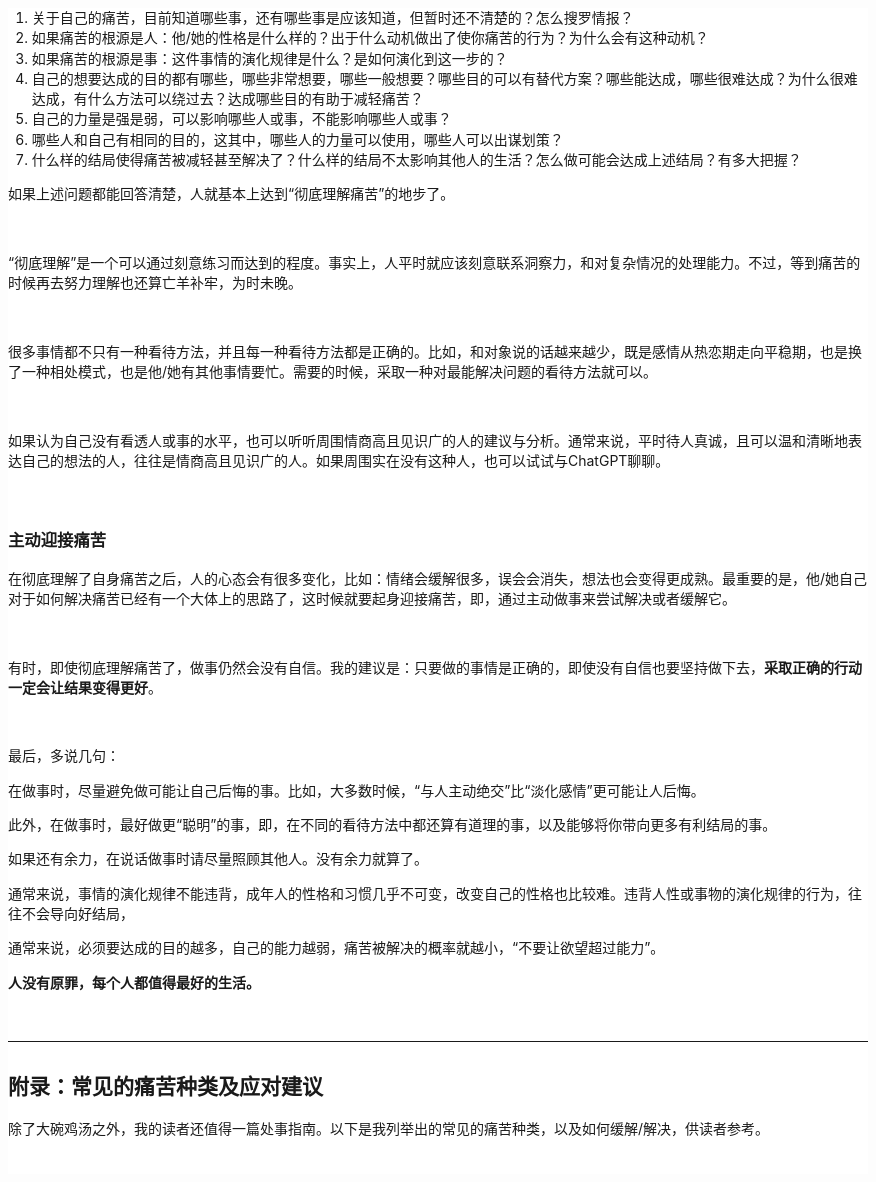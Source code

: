1. 关于自己的痛苦，目前知道哪些事，还有哪些事是应该知道，但暂时还不清楚的？怎么搜罗情报？
2. 如果痛苦的根源是人：他/她的性格是什么样的？出于什么动机做出了使你痛苦的行为？为什么会有这种动机？
3. 如果痛苦的根源是事：这件事情的演化规律是什么？是如何演化到这一步的？
4. 自己的想要达成的目的都有哪些，哪些非常想要，哪些一般想要？哪些目的可以有替代方案？哪些能达成，哪些很难达成？为什么很难达成，有什么方法可以绕过去？达成哪些目的有助于减轻痛苦？
5. 自己的力量是强是弱，可以影响哪些人或事，不能影响哪些人或事？
6. 哪些人和自己有相同的目的，这其中，哪些人的力量可以使用，哪些人可以出谋划策？
7. 什么样的结局使得痛苦被减轻甚至解决了？什么样的结局不太影响其他人的生活？怎么做可能会达成上述结局？有多大把握？

如果上述问题都能回答清楚，人就基本上达到“彻底理解痛苦”的地步了。

<br>

“彻底理解”是一个可以通过刻意练习而达到的程度。事实上，人平时就应该刻意联系洞察力，和对复杂情况的处理能力。不过，等到痛苦的时候再去努力理解也还算亡羊补牢，为时未晚。

<br>

很多事情都不只有一种看待方法，并且每一种看待方法都是正确的。比如，和对象说的话越来越少，既是感情从热恋期走向平稳期，也是换了一种相处模式，也是他/她有其他事情要忙。需要的时候，采取一种对最能解决问题的看待方法就可以。

<br>

如果认为自己没有看透人或事的水平，也可以听听周围情商高且见识广的人的建议与分析。通常来说，平时待人真诚，且可以温和清晰地表达自己的想法的人，往往是情商高且见识广的人。如果周围实在没有这种人，也可以试试与ChatGPT聊聊。

<br>

### 主动迎接痛苦

在彻底理解了自身痛苦之后，人的心态会有很多变化，比如：情绪会缓解很多，误会会消失，想法也会变得更成熟。最重要的是，他/她自己对于如何解决痛苦已经有一个大体上的思路了，这时候就要起身迎接痛苦，即，通过主动做事来尝试解决或者缓解它。

<br>

有时，即使彻底理解痛苦了，做事仍然会没有自信。我的建议是：只要做的事情是正确的，即使没有自信也要坚持做下去，**采取正确的行动一定会让结果变得更好**。

<br>

最后，多说几句：

在做事时，尽量避免做可能让自己后悔的事。比如，大多数时候，“与人主动绝交”比“淡化感情”更可能让人后悔。

此外，在做事时，最好做更“聪明”的事，即，在不同的看待方法中都还算有道理的事，以及能够将你带向更多有利结局的事。

如果还有余力，在说话做事时请尽量照顾其他人。没有余力就算了。

通常来说，事情的演化规律不能违背，成年人的性格和习惯几乎不可变，改变自己的性格也比较难。违背人性或事物的演化规律的行为，往往不会导向好结局，

通常来说，必须要达成的目的越多，自己的能力越弱，痛苦被解决的概率就越小，“不要让欲望超过能力”。

**人没有原罪，每个人都值得最好的生活。**

<br>

---

## 附录：常见的痛苦种类及应对建议

除了大碗鸡汤之外，我的读者还值得一篇处事指南。以下是我列举出的常见的痛苦种类，以及如何缓解/解决，供读者参考。

<br>
